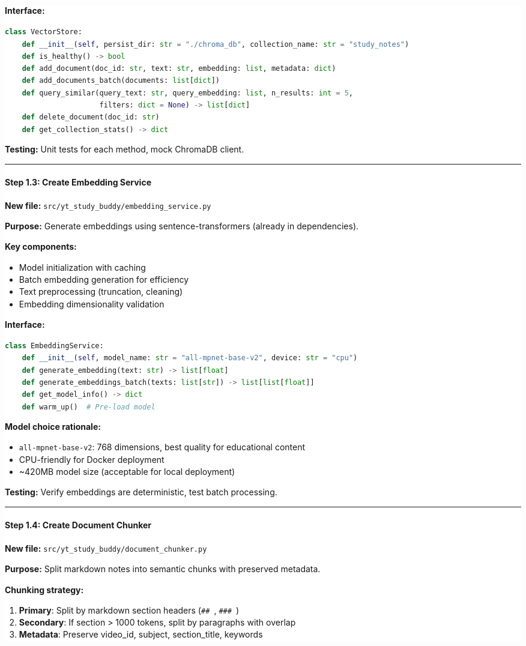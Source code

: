 **Interface:**
```python
class VectorStore:
    def __init__(self, persist_dir: str = "./chroma_db", collection_name: str = "study_notes")
    def is_healthy() -> bool
    def add_document(doc_id: str, text: str, embedding: list, metadata: dict)
    def add_documents_batch(documents: list[dict])
    def query_similar(query_text: str, query_embedding: list, n_results: int = 5,
                      filters: dict = None) -> list[dict]
    def delete_document(doc_id: str)
    def get_collection_stats() -> dict
```

**Testing:** Unit tests for each method, mock ChromaDB client.

---

#### Step 1.3: Create Embedding Service
**New file:** `src/yt_study_buddy/embedding_service.py`

**Purpose:** Generate embeddings using sentence-transformers (already in dependencies).

**Key components:**
- Model initialization with caching
- Batch embedding generation for efficiency
- Text preprocessing (truncation, cleaning)
- Embedding dimensionality validation

**Interface:**
```python
class EmbeddingService:
    def __init__(self, model_name: str = "all-mpnet-base-v2", device: str = "cpu")
    def generate_embedding(text: str) -> list[float]
    def generate_embeddings_batch(texts: list[str]) -> list[list[float]]
    def get_model_info() -> dict
    def warm_up()  # Pre-load model
```

**Model choice rationale:**
- `all-mpnet-base-v2`: 768 dimensions, best quality for educational content
- CPU-friendly for Docker deployment
- ~420MB model size (acceptable for local deployment)

**Testing:** Verify embeddings are deterministic, test batch processing.

---

#### Step 1.4: Create Document Chunker
**New file:** `src/yt_study_buddy/document_chunker.py`

**Purpose:** Split markdown notes into semantic chunks with preserved metadata.

**Chunking strategy:**
1. **Primary**: Split by markdown section headers (`## `, `### `)
2. **Secondary**: If section > 1000 tokens, split by paragraphs with overlap
3. **Metadata**: Preserve video_id, subject, section_title, keywords
